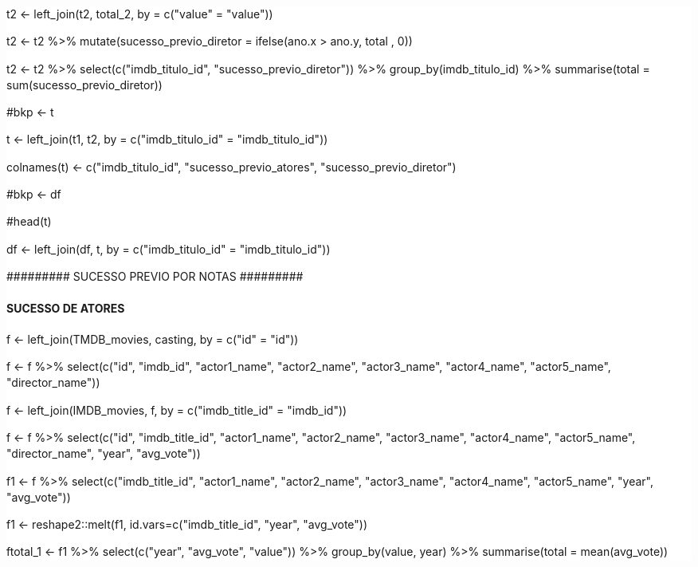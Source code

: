 t2 <- left_join(t2,
                total_2,
                by = c("value" = "value"))

t2 <- t2 %>% mutate(sucesso_previo_diretor = ifelse(ano.x > ano.y, total , 0))

t2 <- t2 %>% 
  select(c("imdb_titulo_id", "sucesso_previo_diretor")) %>% 
  group_by(imdb_titulo_id) %>% 
  summarise(total = sum(sucesso_previo_diretor))

#bkp <- t

t <- left_join(t1,
               t2,
               by = c("imdb_titulo_id" = "imdb_titulo_id"))


colnames(t) <- c("imdb_titulo_id", "sucesso_previo_atores", "sucesso_previo_diretor")

#bkp <- df

#head(t)

df <- left_join(df,
                       t,
                       by = c("imdb_titulo_id" = "imdb_titulo_id"))



######### SUCESSO PREVIO POR NOTAS #########


#### SUCESSO DE ATORES ####

f <- left_join(TMDB_movies, 
               casting,
               by = c("id" = "id"))


f <- f %>% select(c("id", "imdb_id", "actor1_name", "actor2_name", "actor3_name", "actor4_name", "actor5_name", "director_name"))

f <- left_join(IMDB_movies,
               f,
               by = c("imdb_title_id" = "imdb_id"))

f <- f %>% select(c("id", "imdb_title_id", "actor1_name", "actor2_name", "actor3_name", "actor4_name", "actor5_name", "director_name", "year", "avg_vote"))


f1 <- f %>% select(c("imdb_title_id", "actor1_name", "actor2_name", "actor3_name", "actor4_name", "actor5_name", "year", "avg_vote"))

f1 <- reshape2::melt(f1, id.vars=c("imdb_title_id", "year", "avg_vote"))


ftotal_1 <- f1 %>% select(c("year", "avg_vote", "value")) %>%
  group_by(value, year) %>%
  summarise(total = mean(avg_vote))

